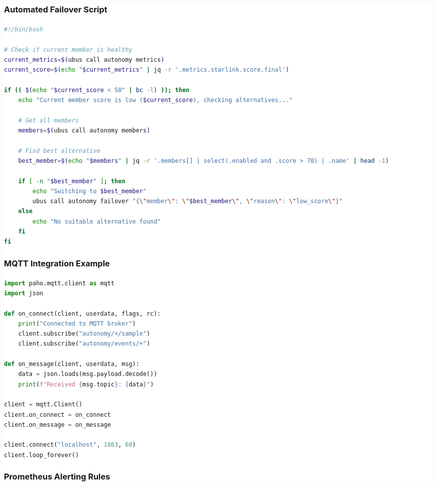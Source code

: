### Automated Failover Script

```bash
#!/bin/bash

# Check if current member is healthy
current_metrics=$(ubus call autonomy metrics)
current_score=$(echo "$current_metrics" | jq -r '.metrics.starlink.score.final')

if (( $(echo "$current_score < 50" | bc -l) )); then
    echo "Current member score is low ($current_score), checking alternatives..."
    
    # Get all members
    members=$(ubus call autonomy members)
    
    # Find best alternative
    best_member=$(echo "$members" | jq -r '.members[] | select(.enabled and .score > 70) | .name' | head -1)
    
    if [ -n "$best_member" ]; then
        echo "Switching to $best_member"
        ubus call autonomy failover "{\"member\": \"$best_member\", \"reason\": \"low_score\"}"
    else
        echo "No suitable alternative found"
    fi
fi
```

### MQTT Integration Example

```python
import paho.mqtt.client as mqtt
import json

def on_connect(client, userdata, flags, rc):
    print("Connected to MQTT broker")
    client.subscribe("autonomy/+/sample")
    client.subscribe("autonomy/events/+")

def on_message(client, userdata, msg):
    data = json.loads(msg.payload.decode())
    print(f"Received {msg.topic}: {data}")

client = mqtt.Client()
client.on_connect = on_connect
client.on_message = on_message

client.connect("localhost", 1883, 60)
client.loop_forever()
```

### Prometheus Alerting Rules
